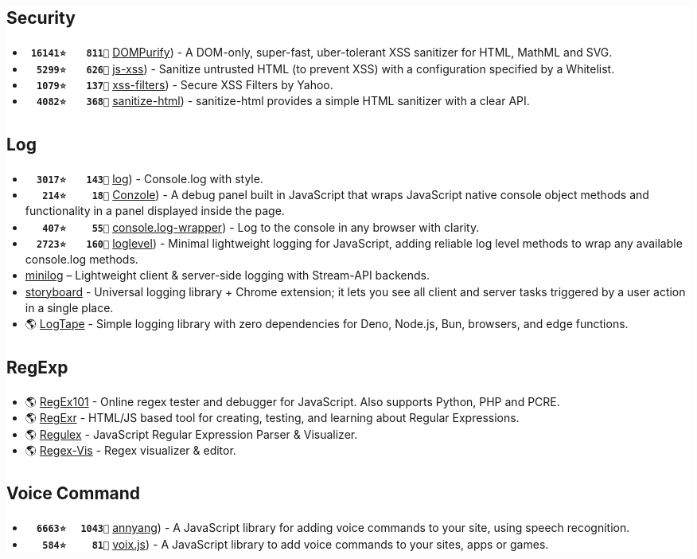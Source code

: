 ## Security

* <b><code>&nbsp;16141⭐</code></b> <b><code>&nbsp;&nbsp;&nbsp;811🍴</code></b> [DOMPurify](https://github.com/cure53/DOMPurify)) - A DOM-only, super-fast, uber-tolerant XSS sanitizer for HTML, MathML and SVG.
* <b><code>&nbsp;&nbsp;5299⭐</code></b> <b><code>&nbsp;&nbsp;&nbsp;626🍴</code></b> [js-xss](https://github.com/leizongmin/js-xss)) - Sanitize untrusted HTML (to prevent XSS) with a configuration specified by a Whitelist.
* <b><code>&nbsp;&nbsp;1079⭐</code></b> <b><code>&nbsp;&nbsp;&nbsp;137🍴</code></b> [xss-filters](https://github.com/yahoo/xss-filters)) - Secure XSS Filters by Yahoo.
* <b><code>&nbsp;&nbsp;4082⭐</code></b> <b><code>&nbsp;&nbsp;&nbsp;368🍴</code></b> [sanitize-html](https://github.com/apostrophecms/sanitize-html)) - sanitize-html provides a simple HTML sanitizer with a clear API.

## Log

* <b><code>&nbsp;&nbsp;3017⭐</code></b> <b><code>&nbsp;&nbsp;&nbsp;143🍴</code></b> [log](https://github.com/adamschwartz/log)) - Console.log with style.
* <b><code>&nbsp;&nbsp;&nbsp;214⭐</code></b> <b><code>&nbsp;&nbsp;&nbsp;&nbsp;18🍴</code></b> [Conzole](https://github.com/Oaxoa/Conzole)) - A debug panel built in JavaScript that wraps JavaScript native console object methods and functionality in a panel displayed inside the page.
* <b><code>&nbsp;&nbsp;&nbsp;407⭐</code></b> <b><code>&nbsp;&nbsp;&nbsp;&nbsp;55🍴</code></b> [console.log-wrapper](https://github.com/patik/console.log-wrapper)) - Log to the console in any browser with clarity.
* <b><code>&nbsp;&nbsp;2723⭐</code></b> <b><code>&nbsp;&nbsp;&nbsp;160🍴</code></b> [loglevel](https://github.com/pimterry/loglevel)) - Minimal lightweight logging for JavaScript, adding reliable log level methods to wrap any available console.log methods.
* [minilog](http://mixu.net/minilog/) – Lightweight client & server-side logging with Stream-API backends.
* [storyboard](http://guigrpa.github.io/storyboard/) - Universal logging library + Chrome extension; it lets you see all client and server tasks triggered by a user action in a single place.
* 🌎 [LogTape](logtape.org/) - Simple logging library with zero dependencies for Deno, Node.js, Bun, browsers, and edge functions.

## RegExp
* 🌎 [RegEx101](regex101.com/#javascript) - Online regex tester and debugger for JavaScript. Also supports Python, PHP and PCRE.
* 🌎 [RegExr](regexr.com/) - HTML/JS based tool for creating, testing, and learning about Regular Expressions.
* 🌎 [Regulex](jex.im/regulex/) - JavaScript Regular Expression Parser & Visualizer.
* 🌎 [Regex-Vis](regex-vis.com/) - Regex visualizer & editor.

## Voice Command

* <b><code>&nbsp;&nbsp;6663⭐</code></b> <b><code>&nbsp;&nbsp;1043🍴</code></b> [annyang](https://github.com/TalAter/annyang)) - A JavaScript library for adding voice commands to your site, using speech recognition.
* <b><code>&nbsp;&nbsp;&nbsp;584⭐</code></b> <b><code>&nbsp;&nbsp;&nbsp;&nbsp;81🍴</code></b> [voix.js](https://github.com/pazguille/voix)) - A JavaScript library to add voice commands to your sites, apps or games.
